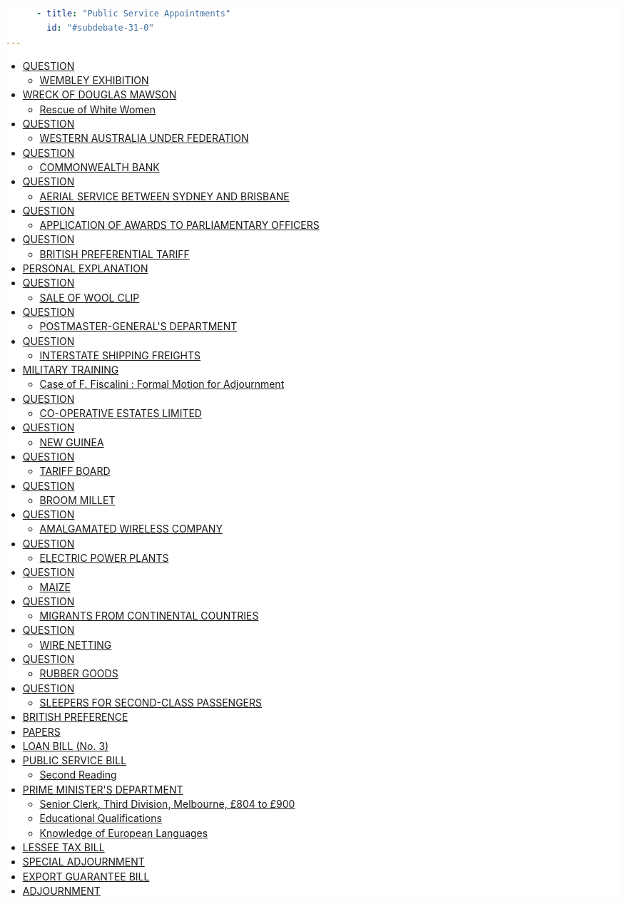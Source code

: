 ```yaml
      - title: "Public Service Appointments"
        id: "#subdebate-31-0"
---
```


* [QUESTION](#debate-0)
    * [WEMBLEY EXHIBITION](#subdebate-0-0)
* [WRECK OF DOUGLAS MAWSON](#debate-1)
    * [Rescue of White Women](#subdebate-1-0)
* [QUESTION](#debate-2)
    * [WESTERN AUSTRALIA UNDER FEDERATION](#subdebate-2-0)
* [QUESTION](#debate-3)
    * [COMMONWEALTH BANK](#subdebate-3-0)
* [QUESTION](#debate-4)
    * [AERIAL SERVICE BETWEEN SYDNEY AND BRISBANE](#subdebate-4-0)
* [QUESTION](#debate-5)
    * [APPLICATION OF AWARDS TO PARLIAMENTARY OFFICERS](#subdebate-5-0)
* [QUESTION](#debate-6)
    * [BRITISH PREFERENTIAL TARIFF](#subdebate-6-0)
* [PERSONAL EXPLANATION](#debate-7)
* [QUESTION](#debate-8)
    * [SALE OF WOOL CLIP](#subdebate-8-0)
* [QUESTION](#debate-9)
    * [POSTMASTER-GENERAL'S DEPARTMENT](#subdebate-9-0)
* [QUESTION](#debate-10)
    * [INTERSTATE SHIPPING FREIGHTS](#subdebate-10-0)
* [MILITARY TRAINING](#debate-11)
    * [Case of F. Fiscalini : Formal Motion for Adjournment](#subdebate-11-0)
* [QUESTION](#debate-12)
    * [CO-OPERATIVE ESTATES LIMITED](#subdebate-12-0)
* [QUESTION](#debate-13)
    * [NEW GUINEA](#subdebate-13-0)
* [QUESTION](#debate-14)
    * [TARIFF BOARD](#subdebate-14-0)
* [QUESTION](#debate-15)
    * [BROOM MILLET](#subdebate-15-0)
* [QUESTION](#debate-16)
    * [AMALGAMATED WIRELESS COMPANY](#subdebate-16-0)
* [QUESTION](#debate-17)
    * [ELECTRIC POWER PLANTS](#subdebate-17-0)
* [QUESTION](#debate-18)
    * [MAIZE](#subdebate-18-0)
* [QUESTION](#debate-19)
    * [MIGRANTS FROM CONTINENTAL COUNTRIES](#subdebate-19-0)
* [QUESTION](#debate-20)
    * [WIRE NETTING](#subdebate-20-0)
* [QUESTION](#debate-21)
    * [RUBBER GOODS](#subdebate-21-0)
* [QUESTION](#debate-22)
    * [SLEEPERS FOR SECOND-CLASS PASSENGERS](#subdebate-22-0)
* [BRITISH PREFERENCE](#debate-23)
* [PAPERS](#debate-24)
* [LOAN BILL (No. 3)](#debate-25)
* [PUBLIC SERVICE BILL](#debate-26)
    * [Second Reading](#subdebate-26-0)
* [PRIME MINISTER'S DEPARTMENT](#debate-27)
    * [Senior Clerk, Third Division, Melbourne, £804 to £900](#subdebate-27-0)
    * [Educational Qualifications](#subdebate-27-2)
    * [Knowledge of European Languages](#subdebate-27-4)
* [LESSEE TAX BILL](#debate-28)
* [SPECIAL ADJOURNMENT](#debate-29)
* [EXPORT GUARANTEE BILL](#debate-30)
* [ADJOURNMENT](#debate-31)